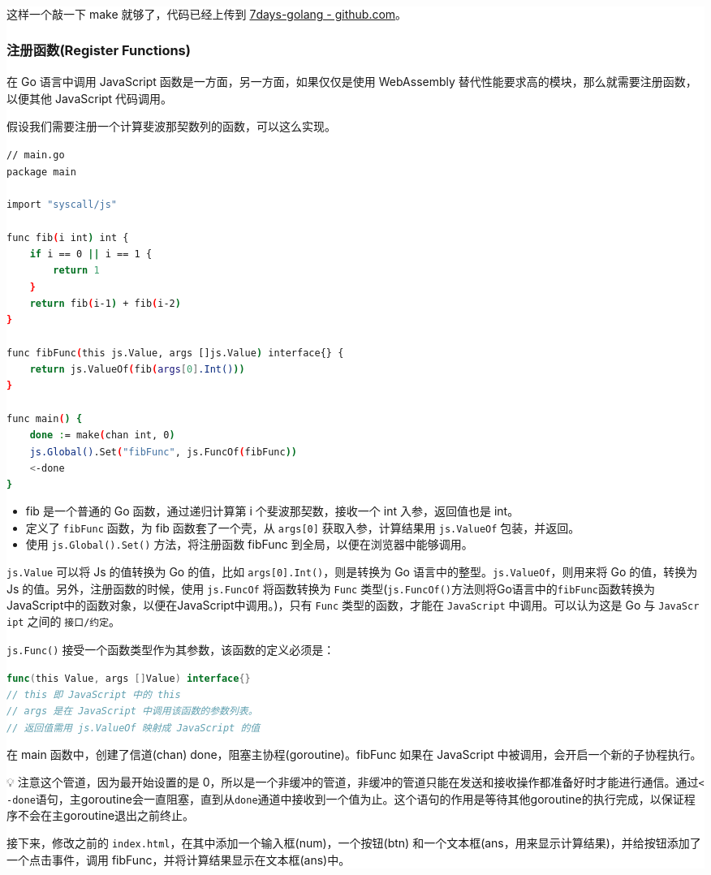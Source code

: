 这样一个敲一下 make 就够了，代码已经上传到 [7days-golang - github.com](https://github.com/geektutu/7days-golang/tree/master/demo-wasm)。

###  注册函数(Register Functions)

在 Go 语言中调用 JavaScript 函数是一方面，另一方面，如果仅仅是使用 WebAssembly 替代性能要求高的模块，那么就需要注册函数，以便其他 JavaScript 代码调用。

假设我们需要注册一个计算斐波那契数列的函数，可以这么实现。

```bash
// main.go
package main

import "syscall/js"

func fib(i int) int {
	if i == 0 || i == 1 {
		return 1
	}
	return fib(i-1) + fib(i-2)
}

func fibFunc(this js.Value, args []js.Value) interface{} {
	return js.ValueOf(fib(args[0].Int()))
}

func main() {
	done := make(chan int, 0)
	js.Global().Set("fibFunc", js.FuncOf(fibFunc))
	<-done
}
```

+ fib 是一个普通的 Go 函数，通过递归计算第 i 个斐波那契数，接收一个 int 入参，返回值也是 int。
+ 定义了 `fibFunc` 函数，为 fib 函数套了一个壳，从 `args[0]` 获取入参，计算结果用 `js.ValueOf` 包装，并返回。
+ 使用 `js.Global().Set()` 方法，将注册函数 fibFunc 到全局，以便在浏览器中能够调用。

`js.Value` 可以将 Js 的值转换为 Go 的值，比如 `args[0].Int()`，则是转换为 Go 语言中的整型。`js.ValueOf`，则用来将 Go 的值，转换为 Js 的值。另外，注册函数的时候，使用 `js.FuncOf` 将函数转换为 `Func` 类型(`js.FuncOf()`方法则将Go语言中的`fibFunc`函数转换为JavaScript中的函数对象，以便在JavaScript中调用。)，只有 `Func` 类型的函数，才能在 `JavaScript` 中调用。可以认为这是 Go 与 `JavaScript` 之间的 `接口/约定`。

`js.Func()` 接受一个函数类型作为其参数，该函数的定义必须是：

```go
func(this Value, args []Value) interface{}
// this 即 JavaScript 中的 this
// args 是在 JavaScript 中调用该函数的参数列表。
// 返回值需用 js.ValueOf 映射成 JavaScript 的值
```

在 main 函数中，创建了信道(chan) done，阻塞主协程(goroutine)。fibFunc 如果在 JavaScript 中被调用，会开启一个新的子协程执行。

💡 注意这个管道，因为最开始设置的是 0，所以是一个非缓冲的管道，非缓冲的管道只能在发送和接收操作都准备好时才能进行通信。通过`<-done`语句，主goroutine会一直阻塞，直到从`done`通道中接收到一个值为止。这个语句的作用是等待其他goroutine的执行完成，以保证程序不会在主goroutine退出之前终止。


接下来，修改之前的 `index.html`，在其中添加一个输入框(num)，一个按钮(btn) 和一个文本框(ans，用来显示计算结果)，并给按钮添加了一个点击事件，调用 fibFunc，并将计算结果显示在文本框(ans)中。
